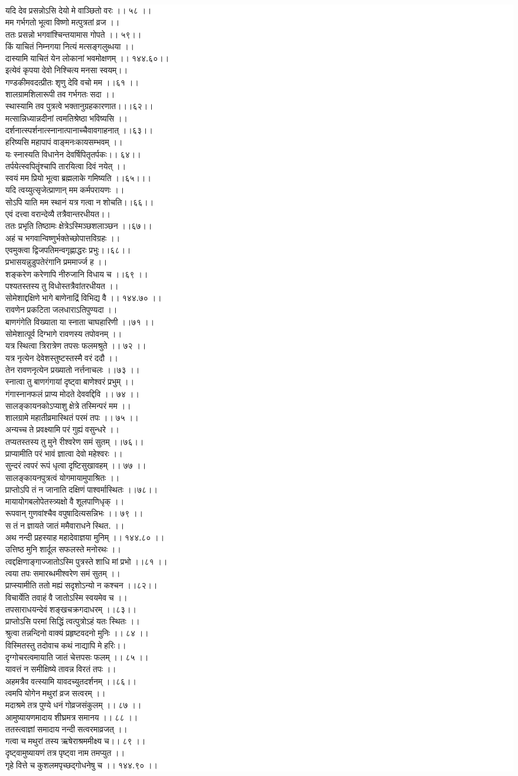 यदि देव प्रसन्नोऽसि देयो मे वाञ्छितो वरः ।। ५८ ।।  
मम गर्भगतो भूत्वा विष्णो मत्पुत्रतां व्रज ।।  
ततः प्रसन्नो भगवांश्चिन्तयामास गोपते ।। ५९।।  
किं याचितं निम्नगया नित्यं मत्सङ्गलुब्धया ।।  
दास्यामि याचितं येन लोकानां भवमोक्षणम् ।। १४४.६०।।  
इत्येवं कृपया देवो निश्चित्य मनसा स्वयम्।।  
गण्डकीमवदत्प्रीतः शृणु देवि वचो मम ।।६१ ।।  
शालग्रामशिलारूपी तव गर्भगतः सदा ।।  
स्थास्यामि तव पुत्रत्वे भक्तानुग्रहकारणात।।।६२।।  
मत्सान्निध्यान्नदीनां त्वमतिश्रेष्ठा भविष्यसि ।।  
दर्शनात्स्पर्शनात्स्नानात्पानाच्चैवावगाहनात् ।।६३।।  
हरिष्यसि महापापं वाङ्मनःकायसम्भवम् ।।  
यः स्नास्यति विधानेन देवर्षिपितृतर्पकः।। ६४।।  
तर्पयेत्स्वपितॄंश्चापि तारयित्वा दिवं नयेत् ।।  
स्वयं मम प्रियो भूत्वा ब्रह्मलाके गमिष्यति ।।६५।।।  
यदि त्वय्युत्सृजेत्प्राणान् मम कर्मपरायणः ।।  
सोऽपि याति मम स्थानं यत्र गत्वा न शोचति।।६६।।  
एवं दत्त्वा वरान्देव्यै तत्रैवान्तरधीयत।।  
ततः प्रभृति तिष्ठामः क्षेत्रेऽस्मिञ्छशलाञ्छन ।।६७।।  
अहं च भगवान्विष्णुर्भक्तेच्छोपात्तविग्रहः ।।  
एवमुक्त्वा द्विजपतिमन्वगृह्णाद्धरः प्रभुः।।६८।।  
प्रभासयन्नुडुपतेरंगानि प्रममार्ज्ज ह ।।  
शङ्करेण करेणापि नीरुजानि विधाय च ।।६९ ।।  
पश्यतस्तस्य तु विधोस्तत्रैवांतरधीयत ।।  
सोमेशाद्दक्षिणे भागे बाणेनाद्रिं विभिद्य वै ।। १४४.७० ।।  
रावणेन प्रकटिता जलधाराऽतिपुण्यदा ।।  
बाणगंगेति विख्याता या स्नाता चाघहारिणी ।।७१ ।।  
सोमेशात्पूर्व दिग्भागे रावणस्य तपोवनम् ।।  
यत्र स्थित्वा त्रिरात्रेण तपसः फलमश्रुते ।। ७२ ।।  
यत्र नृत्येन देवेशस्तुष्टस्तस्मै वरं ददौ ।।  
तेन रावणनृत्येन प्रख्यातो नर्त्तनाचलः ।।७३ ।।  
स्नात्वा तु बाणगंगायां दृष्ट्वा बाणेश्वरं प्रभुम् ।।  
गंगास्नानफलं प्राप्य मोदते देववद्दिवि ।। ७४ ।।  
सालङ्कायनकोऽप्याशु क्षेत्रे तस्मिन्परं मम ।।  
शालग्रामे महातीव्रमास्थितं परमं तपः ।। ७५ ।।  
अन्यच्च ते प्रवक्ष्यामि परं गुह्यं वसुन्धरे ।।  
 तप्यतस्तस्य तु मुने रीश्वरेण समं सुतम् ।।७६।।  
प्राप्यामीति परं भावं ज्ञात्वा देवो महेश्वरः ।।  
सुन्दरं त्वपरं रूपं धृत्वा दृष्टिसुखावहम् ।। ७७ ।।  
सालङ्कायनपुत्रत्वं योगमायामुपाश्रितः ।।  
प्राप्तोऽपि तं न जानाति दक्षिणं पाश्वर्मास्थितः ।।७८।।  
मायायोगबलोपेतस्त्र्यक्षो वै शूलपाणिधृक् ।।  
रूपवान् गुणवांश्चैव वपुषादित्यसन्निभः ।। ७९ ।।  
स तं न ज्ञायते जातं ममैवाराधने स्थित. ।।  
अथ नन्दी प्रहस्याह महादेवाज्ञया मुनिम् ।। १४४.८० ।।  
उत्तिष्ठ मुनि शार्दूल सफलस्ते मनोरथः ।।  
त्वद्दक्षिणाङ्गाज्जातोऽस्मि पुत्रस्ते शाधि मां प्रभो ।।८१ ।।  
त्वया तपः समारब्धमीश्वरेण समं सुतम् ।।  
प्राप्स्यामीति ततो मह्यं सदृशोऽन्यो न कश्चन ।।८२।।  
विचार्येति तवाहं वै जातोऽस्मि स्वयमेव च ।।  
तपसाराधयन्देवं शङ्खचक्रगदाधरम् ।।८३।।  
प्राप्तोऽसि परमां सिद्धिं त्वत्पुत्रोऽहं यतः स्थितः ।।  
श्रुत्वा तन्नन्दिनो वाक्यं प्रहृष्टवदनो मुनिः ।। ८४ ।।  
विस्मितस्तु तदोवाच कथं नाद्यापि मे हरिः।।  
दृग्गोचरत्वमायाति जातं चेत्तपसः फलम् ।। ८५ ।।  
यावत्तं न समीक्षिष्ये तावन्न विरतं तपः ।।  
अहमत्रैव वत्स्यामि यावदच्युतदर्शनम् ।।८६।।  
त्वमपि योगेन मथुरां व्रज सत्वरम् ।।  
मदाश्रमे तत्र पुण्ये धनं गोव्रजसंकुलम् ।। ८७ ।।  
आमुष्यायणमादाय शीघ्रमत्र समानय ।। ८८ ।।  
ततस्त्वाज्ञां समादाय नन्दी सत्वरमाव्रजत् ।।  
गत्वा च मथुरां तस्य ऋषेराश्रममीक्ष्य च।। ८९ ।।  
दृष्ट्वामुष्यायणं तत्र पृष्ट्वा नाम तमप्युत ।।  
गृहे वित्ते च कुशलमपृच्छद्गोधनेषु च ।। १४४.९० ।।  